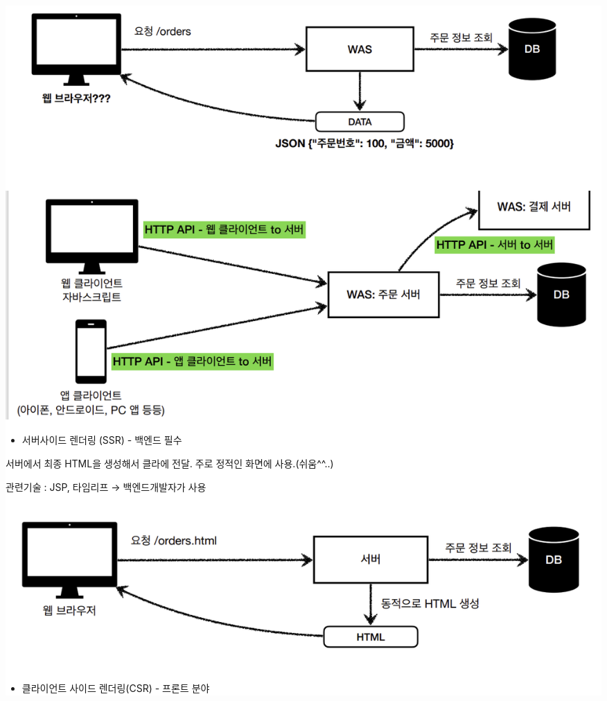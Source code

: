 ![images](/assets/images/mvc1/Pastedimage20240909113954.png)![images](/assets/images/mvc1/Pastedimage20240909114010.png)
- 서버사이드 렌더링 (SSR) - 백엔드 필수

서버에서 최종 HTML을 생성해서 클라에 전달. 주로 정적인 화면에 사용.(쉬움^^..)

관련기술 : JSP, 타임리프 → 백엔드개발자가 사용
![images](/assets/images/mvc1/Pastedimage20240909114026.png)
- 클라이언트 사이드 렌더링(CSR) - 프론트 분야
